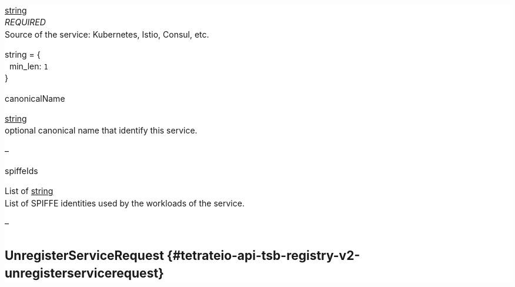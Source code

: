<td>

[string](https://developers.google.com/protocol-buffers/docs/proto3#scalar) <br/> _REQUIRED_ <br/> Source of the service: Kubernetes, Istio, Consul, etc.

</td>

<td>

string = {<br/>&nbsp;&nbsp;min_len: `1`<br/>}<br/>

</td>
</tr>
    
<tr>
<td>


canonicalName

</td>

<td>

[string](https://developers.google.com/protocol-buffers/docs/proto3#scalar) <br/> optional canonical name that identify this service.

</td>

<td>

&ndash;

</td>
</tr>
    
<tr>
<td>


spiffeIds

</td>

<td>

List of [string](https://developers.google.com/protocol-buffers/docs/proto3#scalar) <br/> List of SPIFFE identities used by the workloads of the service.

</td>

<td>

&ndash;

</td>
</tr>
    
</table>
  


## UnregisterServiceRequest {#tetrateio-api-tsb-registry-v2-unregisterservicerequest}
